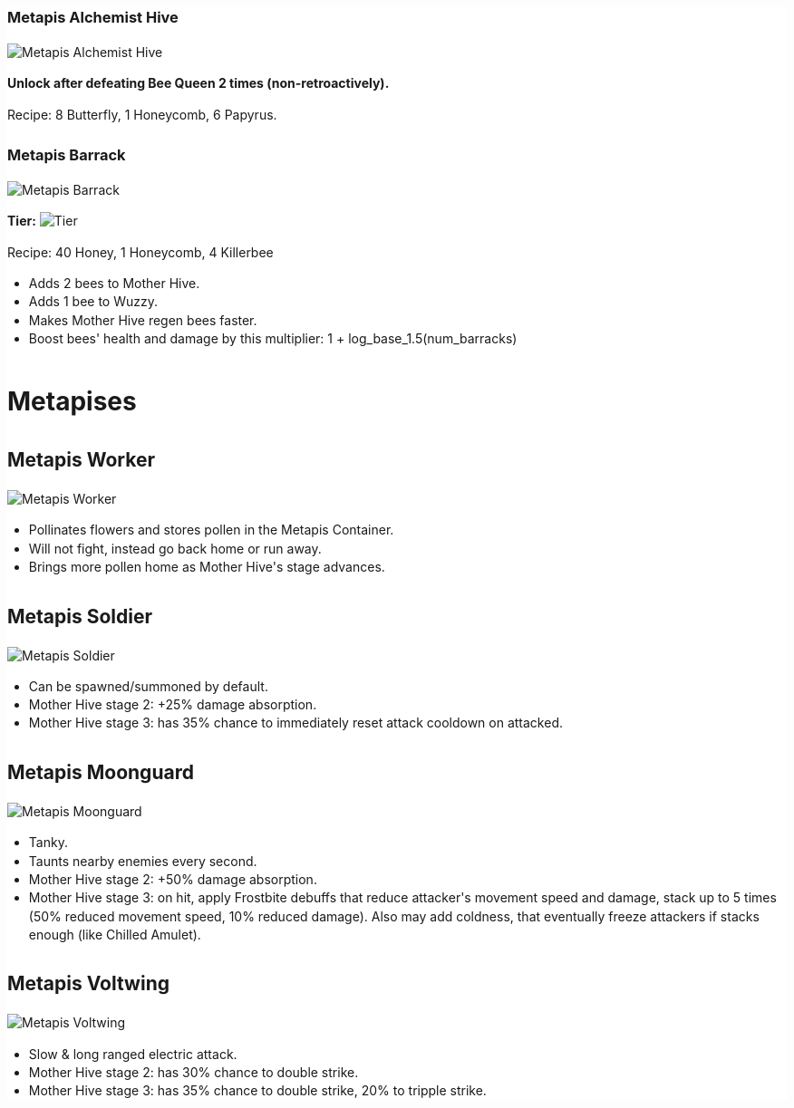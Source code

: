 ### **Metapis Alchemist Hive**
![Metapis Alchemist Hive](https://i.imgur.com/nIszzPl.png)

**Unlock after defeating Bee Queen 2 times (non-retroactively).**

Recipe: 8 Butterfly, 1 Honeycomb, 6 Papyrus.

### **Metapis Barrack**
![Metapis Barrack](https://i.imgur.com/5ETpbz4.png)

**Tier:** ![Tier](https://i.imgur.com/ldR9iTj.png)

Recipe: 40 Honey, 1 Honeycomb, 4 Killerbee
- Adds 2 bees to Mother Hive.
- Adds 1 bee to Wuzzy.
- Makes Mother Hive regen bees faster.
- Boost bees' health and damage by this multiplier: 1 + log_base_1.5(num_barracks)

# **Metapises** <a name="metapises"></a>

## **Metapis Worker**
![Metapis Worker](https://i.imgur.com/02GVD42.png)
- Pollinates flowers and stores pollen in the Metapis Container.
- Will not fight, instead go back home or run away.
- Brings more pollen home as Mother Hive's stage advances.

## **Metapis Soldier**
![Metapis Soldier](https://i.imgur.com/T01zomk.png)
- Can be spawned/summoned by default.
- Mother Hive stage 2: +25% damage absorption.
- Mother Hive stage 3: has 35% chance to immediately reset attack cooldown on attacked.

## **Metapis Moonguard**
![Metapis Moonguard](https://i.imgur.com/lpDqOAP.png)
- Tanky.
- Taunts nearby enemies every second.
- Mother Hive stage 2: +50% damage absorption.
- Mother Hive stage 3: on hit, apply Frostbite debuffs that reduce attacker's movement speed and damage, stack up to 5 times (50% reduced movement speed, 10% reduced damage). Also may add coldness, that eventually freeze attackers if stacks enough (like Chilled Amulet).

## **Metapis Voltwing**
![Metapis Voltwing](https://i.imgur.com/hihMnda.png)
- Slow & long ranged electric attack.
- Mother Hive stage 2: has 30% chance to double strike.
- Mother Hive stage 3: has 35% chance to double strike, 20% to tripple strike.

